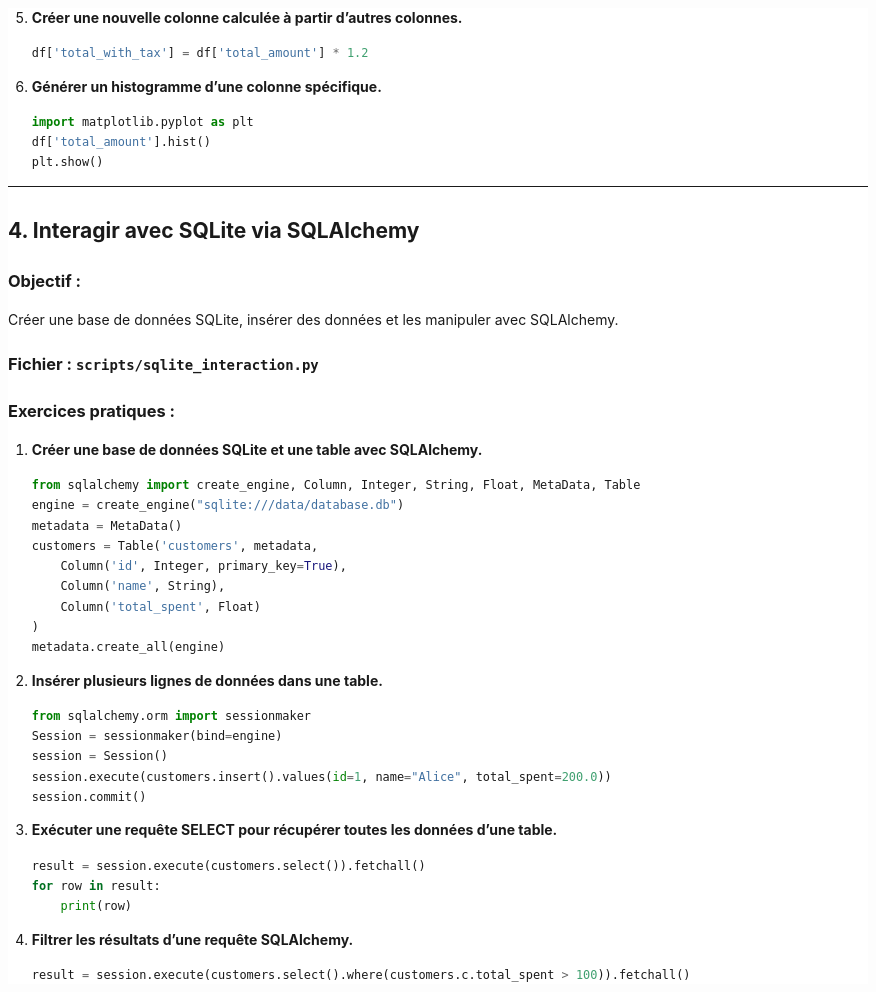 5. **Créer une nouvelle colonne calculée à partir d’autres colonnes.**
   ```python
   df['total_with_tax'] = df['total_amount'] * 1.2
   ```

6. **Générer un histogramme d’une colonne spécifique.**
   ```python
   import matplotlib.pyplot as plt
   df['total_amount'].hist()
   plt.show()
   ```

---

## 4. Interagir avec SQLite via SQLAlchemy

### Objectif :
Créer une base de données SQLite, insérer des données et les manipuler avec SQLAlchemy.

### Fichier : `scripts/sqlite_interaction.py`

### Exercices pratiques :

1. **Créer une base de données SQLite et une table avec SQLAlchemy.**
   ```python
   from sqlalchemy import create_engine, Column, Integer, String, Float, MetaData, Table
   engine = create_engine("sqlite:///data/database.db")
   metadata = MetaData()
   customers = Table('customers', metadata,
       Column('id', Integer, primary_key=True),
       Column('name', String),
       Column('total_spent', Float)
   )
   metadata.create_all(engine)
   ```

2. **Insérer plusieurs lignes de données dans une table.**
   ```python
   from sqlalchemy.orm import sessionmaker
   Session = sessionmaker(bind=engine)
   session = Session()
   session.execute(customers.insert().values(id=1, name="Alice", total_spent=200.0))
   session.commit()
   ```

3. **Exécuter une requête SELECT pour récupérer toutes les données d’une table.**
   ```python
   result = session.execute(customers.select()).fetchall()
   for row in result:
       print(row)
   ```

4. **Filtrer les résultats d’une requête SQLAlchemy.**
   ```python
   result = session.execute(customers.select().where(customers.c.total_spent > 100)).fetchall()
   ```
